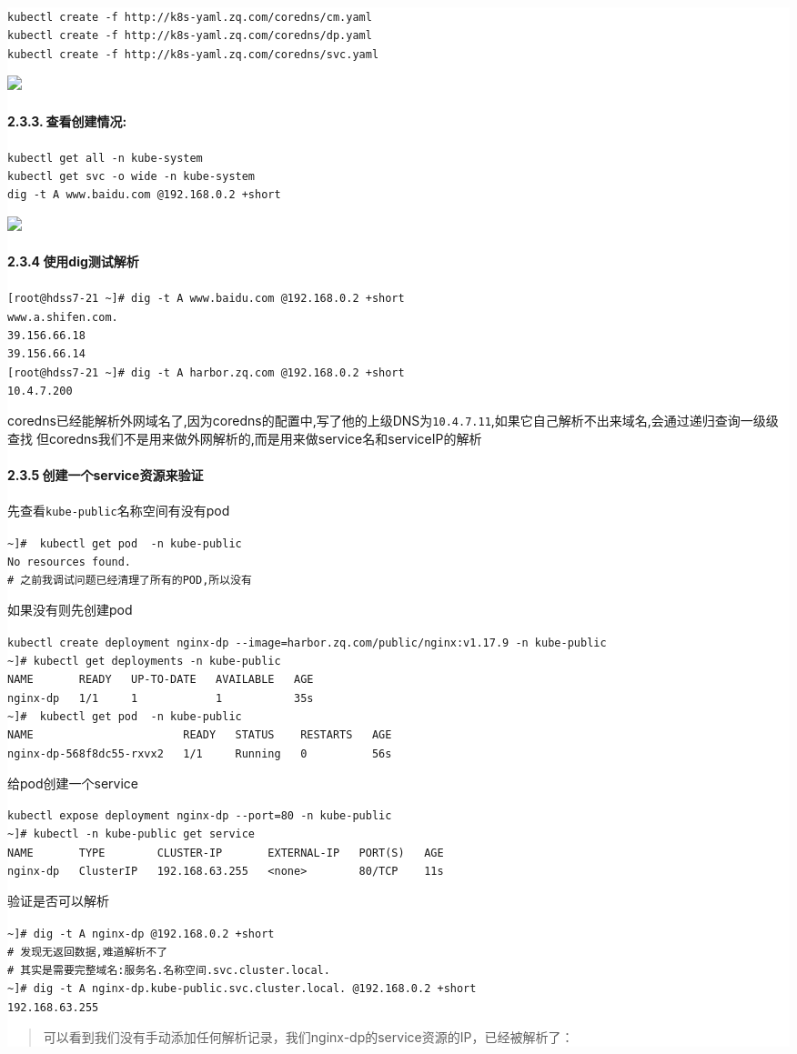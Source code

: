 ```
kubectl create -f http://k8s-yaml.zq.com/coredns/cm.yaml
kubectl create -f http://k8s-yaml.zq.com/coredns/dp.yaml
kubectl create -f http://k8s-yaml.zq.com/coredns/svc.yaml
```
![](https://jyd01.oss-cn-beijing.aliyuncs.com/uPic/1601203926151-64275fd4-1e6c-44dd-af62-ad614d3e775e.png)
#### 2.3.3. 查看创建情况:
```
kubectl get all -n kube-system
kubectl get svc -o wide -n kube-system
dig -t A www.baidu.com @192.168.0.2 +short
```
![](https://jyd01.oss-cn-beijing.aliyuncs.com/uPic/1601203926177-82a3ab1f-8c4b-4442-9eeb-bf18c91a2ffd.png)
#### 2.3.4 使用dig测试解析
```
[root@hdss7-21 ~]# dig -t A www.baidu.com @192.168.0.2 +short
www.a.shifen.com.
39.156.66.18
39.156.66.14
[root@hdss7-21 ~]# dig -t A harbor.zq.com @192.168.0.2 +short
10.4.7.200
```
coredns已经能解析外网域名了,因为coredns的配置中,写了他的上级DNS为`10.4.7.11`,如果它自己解析不出来域名,会通过递归查询一级级查找
但coredns我们不是用来做外网解析的,而是用来做service名和serviceIP的解析
#### 2.3.5 创建一个service资源来验证
先查看`kube-public`名称空间有没有pod
```
~]#  kubectl get pod  -n kube-public
No resources found.
# 之前我调试问题已经清理了所有的POD,所以没有
```
如果没有则先创建pod
```
kubectl create deployment nginx-dp --image=harbor.zq.com/public/nginx:v1.17.9 -n kube-public
~]# kubectl get deployments -n kube-public
NAME       READY   UP-TO-DATE   AVAILABLE   AGE
nginx-dp   1/1     1            1           35s
~]#  kubectl get pod  -n kube-public
NAME                       READY   STATUS    RESTARTS   AGE
nginx-dp-568f8dc55-rxvx2   1/1     Running   0          56s
```
给pod创建一个service
```
kubectl expose deployment nginx-dp --port=80 -n kube-public
~]# kubectl -n kube-public get service
NAME       TYPE        CLUSTER-IP       EXTERNAL-IP   PORT(S)   AGE
nginx-dp   ClusterIP   192.168.63.255   <none>        80/TCP    11s
```
验证是否可以解析
```
~]# dig -t A nginx-dp @192.168.0.2 +short
# 发现无返回数据,难道解析不了
# 其实是需要完整域名:服务名.名称空间.svc.cluster.local.
~]# dig -t A nginx-dp.kube-public.svc.cluster.local. @192.168.0.2 +short
192.168.63.255
```
> 可以看到我们没有手动添加任何解析记录，我们nginx-dp的service资源的IP，已经被解析了：
